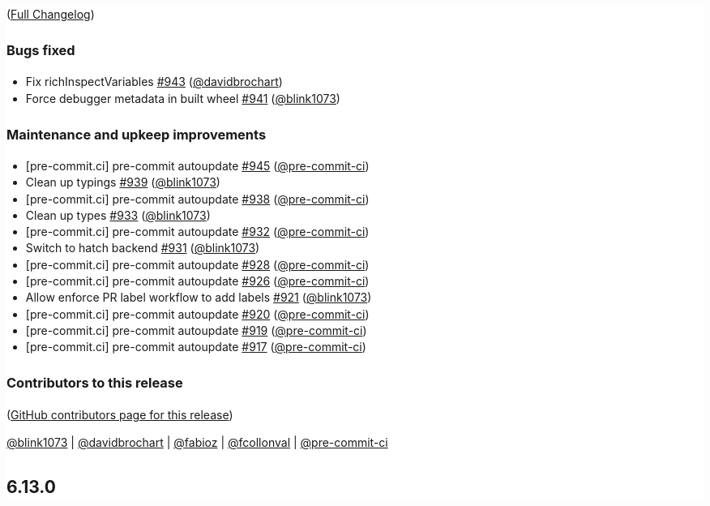 ([Full Changelog](https://github.com/ipython/alpaca_kernel/compare/v6.13.0...82179ef8ae4e9bdcd99a4a4c3807e8f773f1e92c))

### Bugs fixed

- Fix richInspectVariables [#943](https://github.com/ipython/alpaca_kernel/pull/943) ([@davidbrochart](https://github.com/davidbrochart))
- Force debugger metadata in built wheel [#941](https://github.com/ipython/alpaca_kernel/pull/941) ([@blink1073](https://github.com/blink1073))

### Maintenance and upkeep improvements

- \[pre-commit.ci\] pre-commit autoupdate [#945](https://github.com/ipython/alpaca_kernel/pull/945) ([@pre-commit-ci](https://github.com/pre-commit-ci))
- Clean up typings [#939](https://github.com/ipython/alpaca_kernel/pull/939) ([@blink1073](https://github.com/blink1073))
- \[pre-commit.ci\] pre-commit autoupdate [#938](https://github.com/ipython/alpaca_kernel/pull/938) ([@pre-commit-ci](https://github.com/pre-commit-ci))
- Clean up types [#933](https://github.com/ipython/alpaca_kernel/pull/933) ([@blink1073](https://github.com/blink1073))
- \[pre-commit.ci\] pre-commit autoupdate [#932](https://github.com/ipython/alpaca_kernel/pull/932) ([@pre-commit-ci](https://github.com/pre-commit-ci))
- Switch to hatch backend [#931](https://github.com/ipython/alpaca_kernel/pull/931) ([@blink1073](https://github.com/blink1073))
- \[pre-commit.ci\] pre-commit autoupdate [#928](https://github.com/ipython/alpaca_kernel/pull/928) ([@pre-commit-ci](https://github.com/pre-commit-ci))
- \[pre-commit.ci\] pre-commit autoupdate [#926](https://github.com/ipython/alpaca_kernel/pull/926) ([@pre-commit-ci](https://github.com/pre-commit-ci))
- Allow enforce PR label workflow to add labels [#921](https://github.com/ipython/alpaca_kernel/pull/921) ([@blink1073](https://github.com/blink1073))
- \[pre-commit.ci\] pre-commit autoupdate [#920](https://github.com/ipython/alpaca_kernel/pull/920) ([@pre-commit-ci](https://github.com/pre-commit-ci))
- \[pre-commit.ci\] pre-commit autoupdate [#919](https://github.com/ipython/alpaca_kernel/pull/919) ([@pre-commit-ci](https://github.com/pre-commit-ci))
- \[pre-commit.ci\] pre-commit autoupdate [#917](https://github.com/ipython/alpaca_kernel/pull/917) ([@pre-commit-ci](https://github.com/pre-commit-ci))

### Contributors to this release

([GitHub contributors page for this release](https://github.com/ipython/alpaca_kernel/graphs/contributors?from=2022-04-11&to=2022-06-06&type=c))

[@blink1073](https://github.com/search?q=repo%3Aipython%2Falpaca_kernel+involves%3Ablink1073+updated%3A2022-04-11..2022-06-06&type=Issues) | [@davidbrochart](https://github.com/search?q=repo%3Aipython%2Falpaca_kernel+involves%3Adavidbrochart+updated%3A2022-04-11..2022-06-06&type=Issues) | [@fabioz](https://github.com/search?q=repo%3Aipython%2Falpaca_kernel+involves%3Afabioz+updated%3A2022-04-11..2022-06-06&type=Issues) | [@fcollonval](https://github.com/search?q=repo%3Aipython%2Falpaca_kernel+involves%3Afcollonval+updated%3A2022-04-11..2022-06-06&type=Issues) | [@pre-commit-ci](https://github.com/search?q=repo%3Aipython%2Falpaca_kernel+involves%3Apre-commit-ci+updated%3A2022-04-11..2022-06-06&type=Issues)

## 6.13.0
